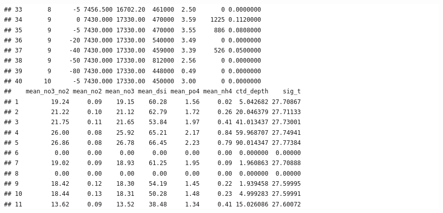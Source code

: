     ## 33       8      -5 7456.500 16702.20  461000  2.50       0 0.0000000
    ## 34       9       0 7430.000 17330.00  470000  3.59    1225 0.1120000
    ## 35       9      -5 7430.000 17330.00  470000  3.55     886 0.0808000
    ## 36       9     -20 7430.000 17330.00  540000  3.49       0 0.0000000
    ## 37       9     -40 7430.000 17330.00  459000  3.39     526 0.0500000
    ## 38       9     -50 7430.000 17330.00  812000  2.56       0 0.0000000
    ## 39       9     -80 7430.000 17330.00  448000  0.49       0 0.0000000
    ## 40      10      -5 7430.000 17330.00  450000  3.00       0 0.0000000
    ##    mean_no3_no2 mean_no2 mean_no3 mean_dsi mean_po4 mean_nh4 ctd_depth    sig_t
    ## 1         19.24     0.09    19.15    60.28     1.56     0.02  5.042682 27.70867
    ## 2         21.22     0.10    21.12    62.79     1.72     0.26 20.046379 27.71133
    ## 3         21.75     0.11    21.65    53.84     1.97     0.41 41.013437 27.73001
    ## 4         26.00     0.08    25.92    65.21     2.17     0.84 59.968707 27.74941
    ## 5         26.86     0.08    26.78    66.45     2.23     0.79 90.014347 27.77384
    ## 6          0.00     0.00     0.00     0.00     0.00     0.00  0.000000  0.00000
    ## 7         19.02     0.09    18.93    61.25     1.95     0.09  1.960863 27.70888
    ## 8          0.00     0.00     0.00     0.00     0.00     0.00  0.000000  0.00000
    ## 9         18.42     0.12    18.30    54.19     1.45     0.22  1.939458 27.59995
    ## 10        18.44     0.13    18.31    50.28     1.48     0.23  4.999283 27.59991
    ## 11        13.62     0.09    13.52    38.48     1.34     0.41 15.026086 27.60072